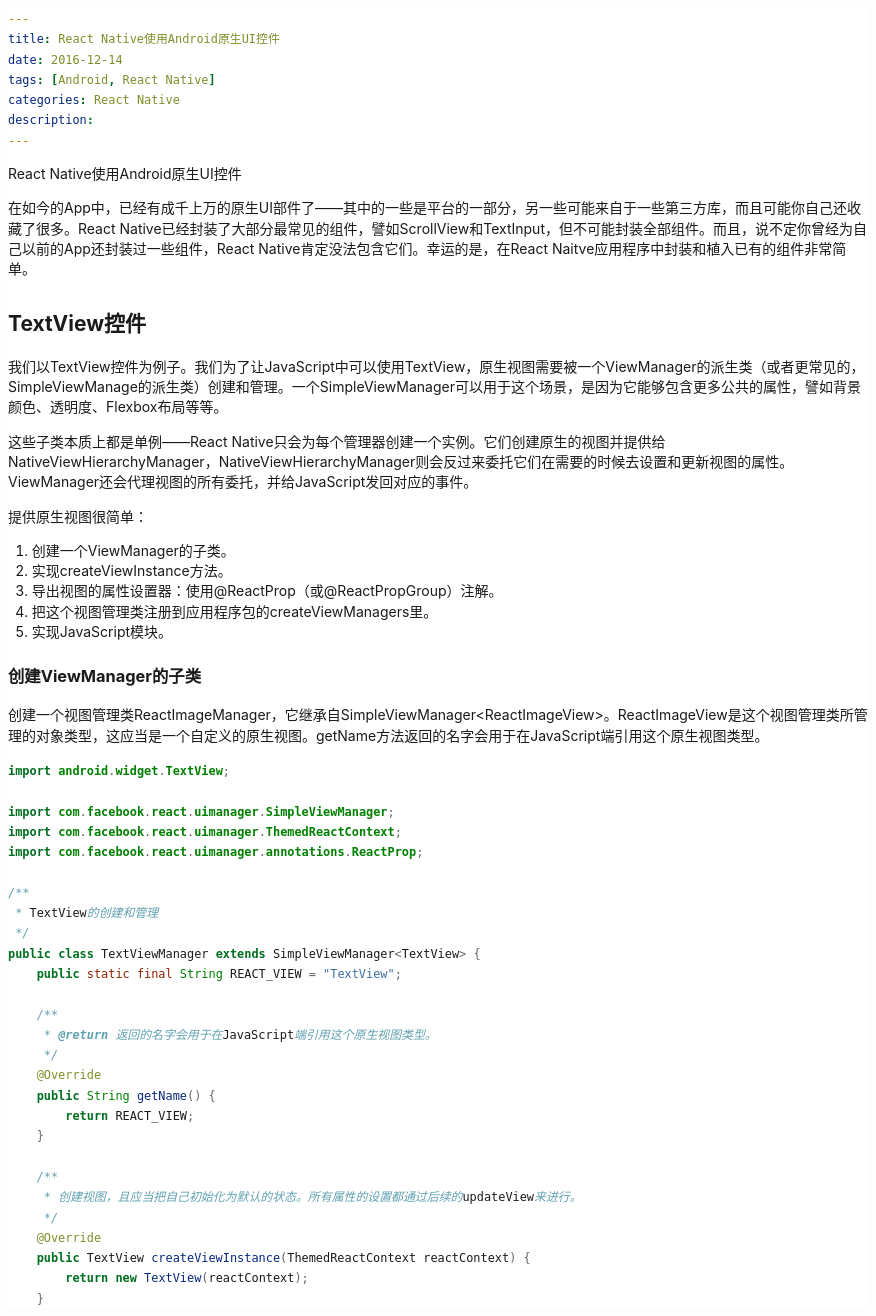 ```yaml
---
title: React Native使用Android原生UI控件
date: 2016-12-14
tags: [Android, React Native]
categories: React Native
description:
---
```


React Native使用Android原生UI控件


在如今的App中，已经有成千上万的原生UI部件了——其中的一些是平台的一部分，另一些可能来自于一些第三方库，而且可能你自己还收藏了很多。React Native已经封装了大部分最常见的组件，譬如ScrollView和TextInput，但不可能封装全部组件。而且，说不定你曾经为自己以前的App还封装过一些组件，React Native肯定没法包含它们。幸运的是，在React Naitve应用程序中封装和植入已有的组件非常简单。

## TextView控件

我们以TextView控件为例子。我们为了让JavaScript中可以使用TextView，原生视图需要被一个ViewManager的派生类（或者更常见的，SimpleViewManage的派生类）创建和管理。一个SimpleViewManager可以用于这个场景，是因为它能够包含更多公共的属性，譬如背景颜色、透明度、Flexbox布局等等。

这些子类本质上都是单例——React Native只会为每个管理器创建一个实例。它们创建原生的视图并提供给NativeViewHierarchyManager，NativeViewHierarchyManager则会反过来委托它们在需要的时候去设置和更新视图的属性。ViewManager还会代理视图的所有委托，并给JavaScript发回对应的事件。

提供原生视图很简单：

1. 创建一个ViewManager的子类。
2. 实现createViewInstance方法。
3. 导出视图的属性设置器：使用@ReactProp（或@ReactPropGroup）注解。
4. 把这个视图管理类注册到应用程序包的createViewManagers里。
5. 实现JavaScript模块。

### 创建ViewManager的子类

创建一个视图管理类ReactImageManager，它继承自SimpleViewManager\<ReactImageView\>。ReactImageView是这个视图管理类所管理的对象类型，这应当是一个自定义的原生视图。getName方法返回的名字会用于在JavaScript端引用这个原生视图类型。

```java
import android.widget.TextView;

import com.facebook.react.uimanager.SimpleViewManager;
import com.facebook.react.uimanager.ThemedReactContext;
import com.facebook.react.uimanager.annotations.ReactProp;

/**
 * TextView的创建和管理
 */
public class TextViewManager extends SimpleViewManager<TextView> {
    public static final String REACT_VIEW = "TextView";

    /**
     * @return 返回的名字会用于在JavaScript端引用这个原生视图类型。
     */
    @Override
    public String getName() {
        return REACT_VIEW;
    }

    /**
     * 创建视图，且应当把自己初始化为默认的状态。所有属性的设置都通过后续的updateView来进行。
     */
    @Override
    public TextView createViewInstance(ThemedReactContext reactContext) {
        return new TextView(reactContext);
    }

```